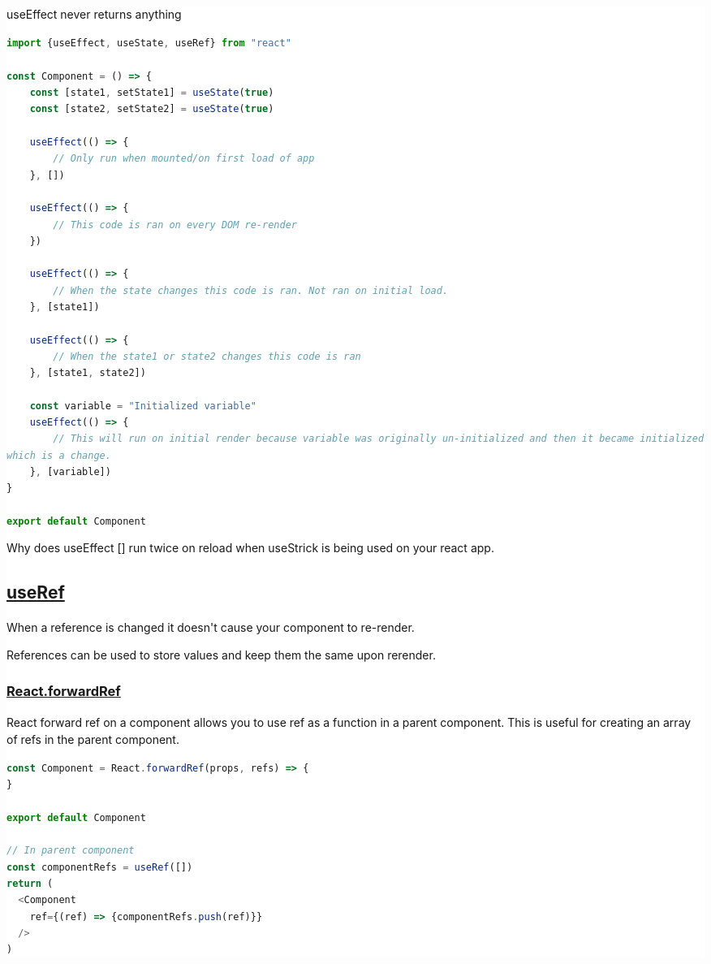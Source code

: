 useEffect never returns anything

```javascript
import {useEffect, useState, useRef} from "react"

const Component = () => {
	const [state1, setState1] = useState(true)
	const [state2, setState2] = useState(true)

	useEffect(() => {
		// Only run when mounted/on first load of app
	}, [])

	useEffect(() => {
		// This code is ran on every DOM re-render
	})

	useEffect(() => {
		// When the state changes this code is ran. Not ran on initial load.
	}, [state1])

	useEffect(() => {
		// When the state1 or state2 changes this code is ran
	}, [state1, state2])

	const variable = "Initialized variable"
	useEffect(() => {
		// This will run on initial render because variable was originally un-initialized and then it became initialized which is a change.
	}, [variable])
}

export default Component
```

Why does useEffect [] run twice on reload when useStrick is being used on your react app.

## [useRef](#react-hooks)
When a reference is changed it doesn't cause your component to re-render.

References can be used to store values and keep them the same upon rerender.

### [React.forwardRef](#react-hooks)
React forward ref on a component allows you to use ref as a function in a parent component. This is useful for creating an array of refs in the parent component.

```javascript
const Component = React.forwardRef(props, refs) => {
}

export default Component

// In parent component
const componentRefs = useRef([])
return (
  <Component
    ref={(ref) => {componentRefs.push(ref)}}
  />
)
```
